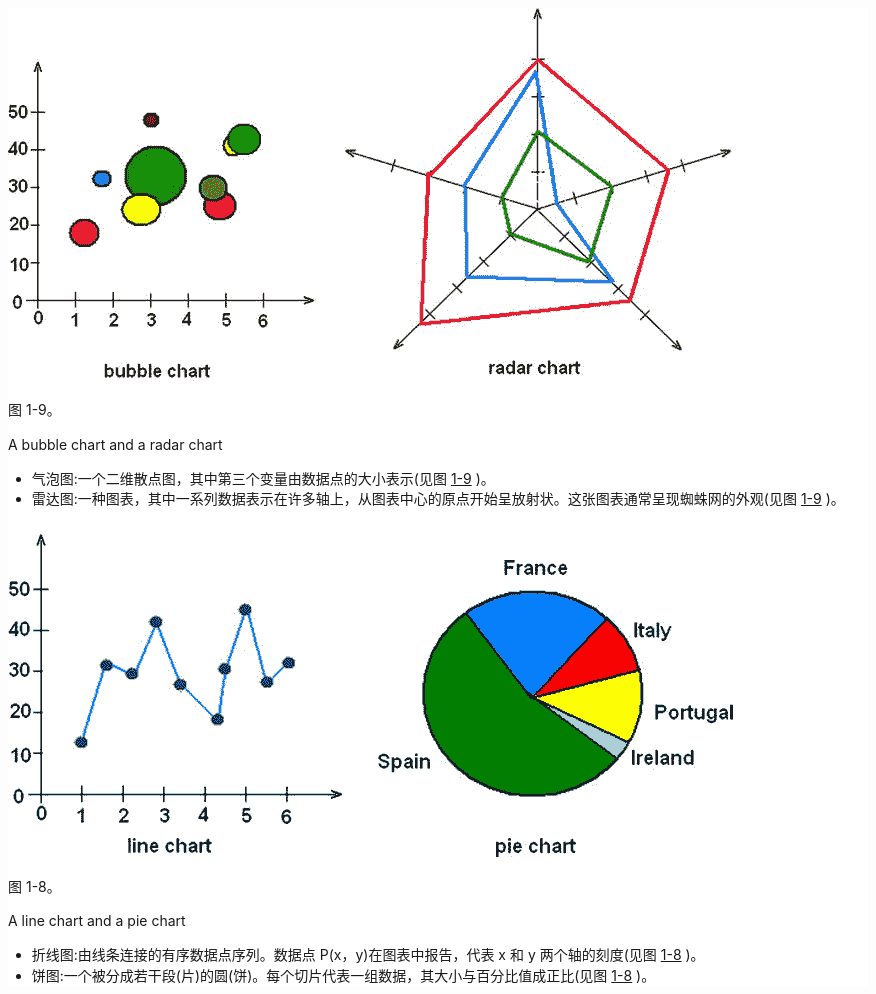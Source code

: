 ![A978-1-4302-6290-9_1_Fig9_HTML.jpg](img/A978-1-4302-6290-9_1_Fig9_HTML.jpg)

图 1-9。

A bubble chart and a radar chart

*   气泡图:一个二维散点图，其中第三个变量由数据点的大小表示(见图 [1-9](#Fig9) )。
*   雷达图:一种图表，其中一系列数据表示在许多轴上，从图表中心的原点开始呈放射状。这张图表通常呈现蜘蛛网的外观(见图 [1-9](#Fig9) )。

![A978-1-4302-6290-9_1_Fig8_HTML.jpg](img/A978-1-4302-6290-9_1_Fig8_HTML.jpg)

图 1-8。

A line chart and a pie chart

*   折线图:由线条连接的有序数据点序列。数据点 P(x，y)在图表中报告，代表 x 和 y 两个轴的刻度(见图 [1-8](#Fig8) )。
*   饼图:一个被分成若干段(片)的圆(饼)。每个切片代表一组数据，其大小与百分比值成正比(见图 [1-8](#Fig8) )。
